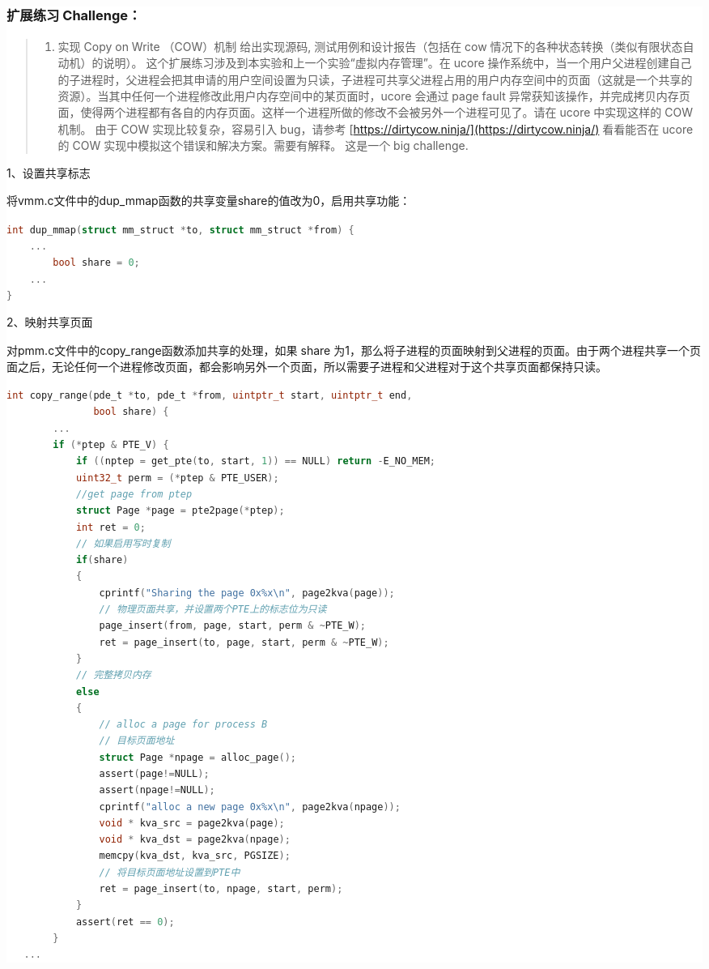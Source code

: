 
### 扩展练习 Challenge：

> 
> 
> 1. 实现 Copy on Write （COW）机制
> 给出实现源码, 测试用例和设计报告（包括在 cow 情况下的各种状态转换（类似有限状态自动机）的说明）。
> 这个扩展练习涉及到本实验和上一个实验“虚拟内存管理”。在 ucore 操作系统中，当一个用户父进程创建自己的子进程时，父进程会把其申请的用户空间设置为只读，子进程可共享父进程占用的用户内存空间中的页面（这就是一个共享的资源）。当其中任何一个进程修改此用户内存空间中的某页面时，ucore 会通过 page fault 异常获知该操作，并完成拷贝内存页面，使得两个进程都有各自的内存页面。这样一个进程所做的修改不会被另外一个进程可见了。请在 ucore 中实现这样的 COW 机制。
> 由于 COW 实现比较复杂，容易引入 bug，请参考 [https://dirtycow.ninja/](https://dirtycow.ninja/) 看看能否在 ucore 的 COW 实现中模拟这个错误和解决方案。需要有解释。
> 这是一个 big challenge.

1、设置共享标志

将vmm.c文件中的dup_mmap函数的共享变量share的值改为0，启用共享功能：

```c
int dup_mmap(struct mm_struct *to, struct mm_struct *from) {
    ...
        bool share = 0;
    ...
}
```

2、映射共享页面

对pmm.c文件中的copy_range函数添加共享的处理，如果 share 为1，那么将子进程的页面映射到父进程的页面。由于两个进程共享一个页面之后，无论任何一个进程修改页面，都会影响另外一个页面，所以需要子进程和父进程对于这个共享页面都保持只读。

```c
int copy_range(pde_t *to, pde_t *from, uintptr_t start, uintptr_t end,
               bool share) {
        ...
        if (*ptep & PTE_V) {
            if ((nptep = get_pte(to, start, 1)) == NULL) return -E_NO_MEM;
            uint32_t perm = (*ptep & PTE_USER);
            //get page from ptep
            struct Page *page = pte2page(*ptep);
            int ret = 0;
            // 如果启用写时复制
            if(share)
            {
                cprintf("Sharing the page 0x%x\n", page2kva(page));
                // 物理页面共享，并设置两个PTE上的标志位为只读
                page_insert(from, page, start, perm & ~PTE_W);
                ret = page_insert(to, page, start, perm & ~PTE_W);
            }
            // 完整拷贝内存
            else
            {
                // alloc a page for process B
                // 目标页面地址
                struct Page *npage = alloc_page();
                assert(page!=NULL);
                assert(npage!=NULL);
                cprintf("alloc a new page 0x%x\n", page2kva(npage));
                void * kva_src = page2kva(page);
                void * kva_dst = page2kva(npage);
                memcpy(kva_dst, kva_src, PGSIZE);
                // 将目标页面地址设置到PTE中
                ret = page_insert(to, npage, start, perm);
            }
            assert(ret == 0);
        }
   ...
```